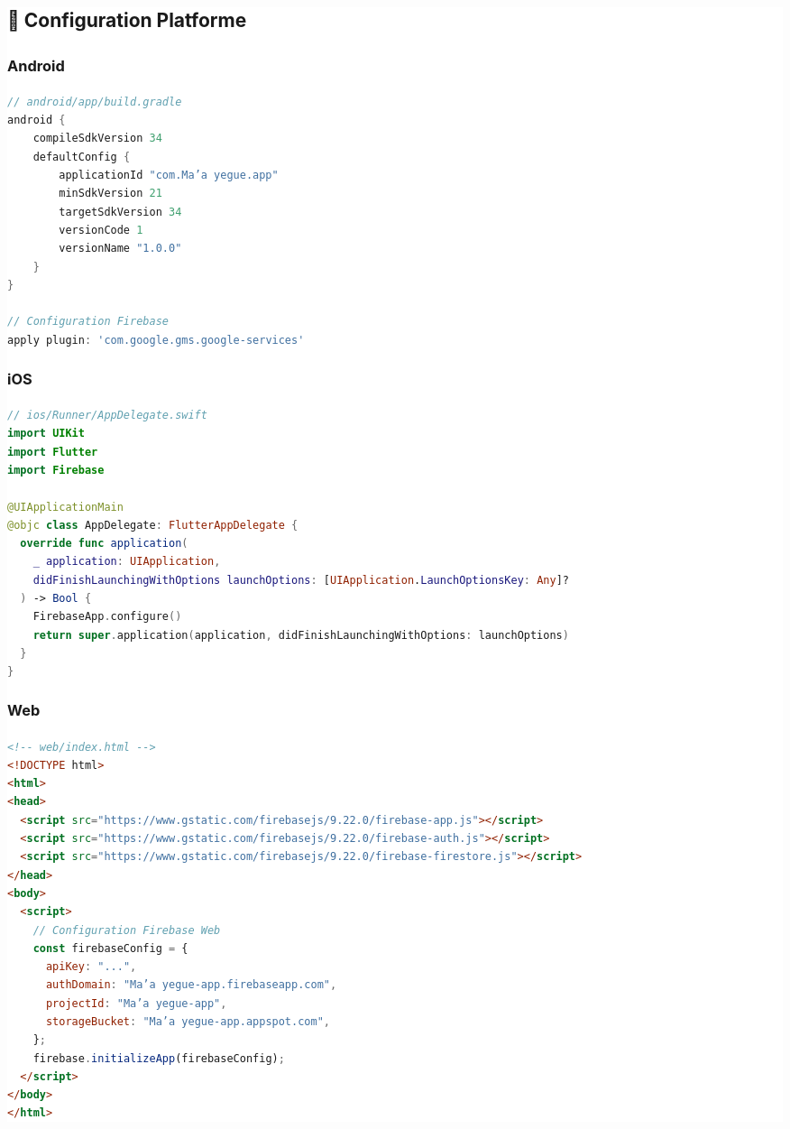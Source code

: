## 📱 Configuration Platforme

### Android
```gradle
// android/app/build.gradle
android {
    compileSdkVersion 34
    defaultConfig {
        applicationId "com.Ma’a yegue.app"
        minSdkVersion 21
        targetSdkVersion 34
        versionCode 1
        versionName "1.0.0"
    }
}

// Configuration Firebase
apply plugin: 'com.google.gms.google-services'
```

### iOS
```swift
// ios/Runner/AppDelegate.swift
import UIKit
import Flutter
import Firebase

@UIApplicationMain
@objc class AppDelegate: FlutterAppDelegate {
  override func application(
    _ application: UIApplication,
    didFinishLaunchingWithOptions launchOptions: [UIApplication.LaunchOptionsKey: Any]?
  ) -> Bool {
    FirebaseApp.configure()
    return super.application(application, didFinishLaunchingWithOptions: launchOptions)
  }
}
```

### Web
```html
<!-- web/index.html -->
<!DOCTYPE html>
<html>
<head>
  <script src="https://www.gstatic.com/firebasejs/9.22.0/firebase-app.js"></script>
  <script src="https://www.gstatic.com/firebasejs/9.22.0/firebase-auth.js"></script>
  <script src="https://www.gstatic.com/firebasejs/9.22.0/firebase-firestore.js"></script>
</head>
<body>
  <script>
    // Configuration Firebase Web
    const firebaseConfig = {
      apiKey: "...",
      authDomain: "Ma’a yegue-app.firebaseapp.com",
      projectId: "Ma’a yegue-app",
      storageBucket: "Ma’a yegue-app.appspot.com",
    };
    firebase.initializeApp(firebaseConfig);
  </script>
</body>
</html>
```